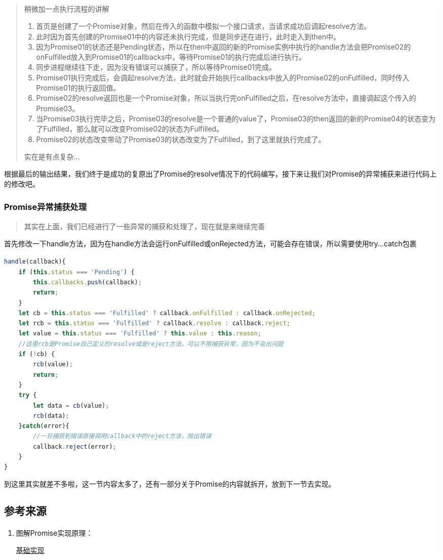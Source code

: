 > 稍微加一点执行流程的讲解
>
> 1. 首页是创建了一个Promise对象，然后在传入的函数中模拟一个接口请求，当请求成功后调起resolve方法。
> 2. 此时因为首先创建的Promise01中的内容还未执行完成，但是同步还在进行，此时走入到then中。
> 3. 因为Promise01的状态还是Pending状态，所以在then中返回的新的Promise实例中执行的handle方法会把Promise02的onFulfilled放入到Promise01的callbacks中，等待Promise01的执行完成后进行执行。
> 4. 同步进程继续往下走，因为没有错误可以捕获了，所以等待Promise01完成。
> 5. Promise01执行完成后，会调起resolve方法，此时就会开始执行callbacks中放入的Promise02的onFulfilled，同时传入Promise01的执行返回值。
> 6. Promise02的resolve返回也是一个Promise对象，所以当执行完onFulfilled之后，在resolve方法中，直接调起这个传入的Promise03。
> 7. 当Promise03执行完毕之后，Promise03的resolve是一个普通的value了，Promise03的then返回的新的Promise04的状态变为了Fulfilled，那么就可以改变Promise02的状态为Fulfilled。
> 8. Promise02的状态改变带动了Promise03的状态改变为了Fulfilled，到了这里就执行完成了。
>
> 实在是有点复杂...

根据最后的输出结果，我们终于是成功的复原出了Promise的resolve情况下的代码编写，接下来让我们对Promise的异常捕获来进行代码上的修改吧。

### Promise异常捕获处理

> 其实在上面，我们已经进行了一些异常的捕获和处理了，现在就是来继续完善

首先修改一下handle方法，因为在handle方法会运行onFulfilled或onRejected方法，可能会存在错误，所以需要使用try...catch包裹

```js
handle(callback){
    if (this.status === 'Pending') {
        this.callbacks.push(callback);
        return;
    }
    let cb = this.status === 'Fulfilled' ? callback.onFulfilled : callback.onRejected;
    let rcb = this.status === 'Fulfilled' ? callback.resolve : callback.reject;
    let value = this.status === 'Fulfilled' ? this.value : this.reason;
    //这里rcb是Promise自己定义的resolve或是reject方法，可以不用捕获异常，因为不会出问题
    if (!cb) {
        rcb(value);
        return;
    }
    try {
        let data = cb(value);
        rcb(data);
    }catch(error){
        //一旦捕获到错误直接调用callback中的reject方法，抛出错误
        callback.reject(error);
    }
}
```

到这里其实就差不多啦，这一节内容太多了，还有一部分关于Promise的内容就拆开，放到下一节去实现。

## 参考来源

1. 图解Promise实现原理：

   [基础实现](https://mp.weixin.qq.com/s?__biz=MzI4NjY4MTU5Nw==&mid=2247486661&idx=1&sn=8e4b3056aa9c110ca08047d0917290f4&chksm=ebd87c57dcaff54168d1a8f94b074fa814270b9753d8c1e7eebe3b4203254ecb0e6989ba1f19&scene=21#wechat_redirect)
